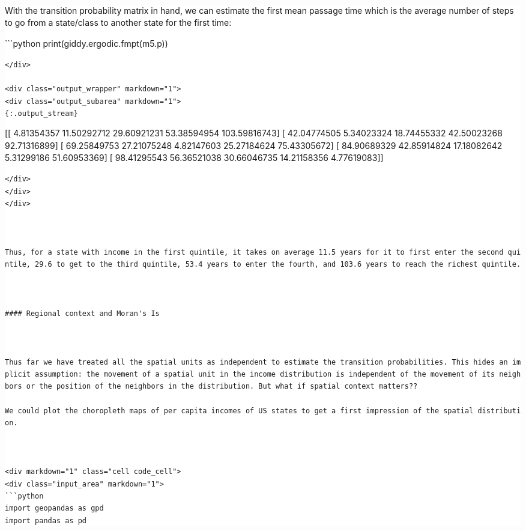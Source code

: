 With the transition probability matrix in hand, we can estimate the first mean passage time which is the average number of steps to go from a state/class to another state for the first time:



<div markdown="1" class="cell code_cell">
<div class="input_area" markdown="1">
```python
print(giddy.ergodic.fmpt(m5.p))

```
</div>

<div class="output_wrapper" markdown="1">
<div class="output_subarea" markdown="1">
{:.output_stream}
```
[[  4.81354357  11.50292712  29.60921231  53.38594954 103.59816743]
 [ 42.04774505   5.34023324  18.74455332  42.50023268  92.71316899]
 [ 69.25849753  27.21075248   4.82147603  25.27184624  75.43305672]
 [ 84.90689329  42.85914824  17.18082642   5.31299186  51.60953369]
 [ 98.41295543  56.36521038  30.66046735  14.21158356   4.77619083]]
```
</div>
</div>
</div>



Thus, for a state with income in the first quintile, it takes on average 11.5 years for it to first enter the second quintile, 29.6 to get to the third quintile, 53.4 years to enter the fourth, and 103.6 years to reach the richest quintile.



#### Regional context and Moran's Is



Thus far we have treated all the spatial units as independent to estimate the transition probabilities. This hides an implicit assumption: the movement of a spatial unit in the income distribution is independent of the movement of its neighbors or the position of the neighbors in the distribution. But what if spatial context matters??

We could plot the choropleth maps of per capita incomes of US states to get a first impression of the spatial distribution.



<div markdown="1" class="cell code_cell">
<div class="input_area" markdown="1">
```python
import geopandas as gpd
import pandas as pd

```
</div>

</div>
